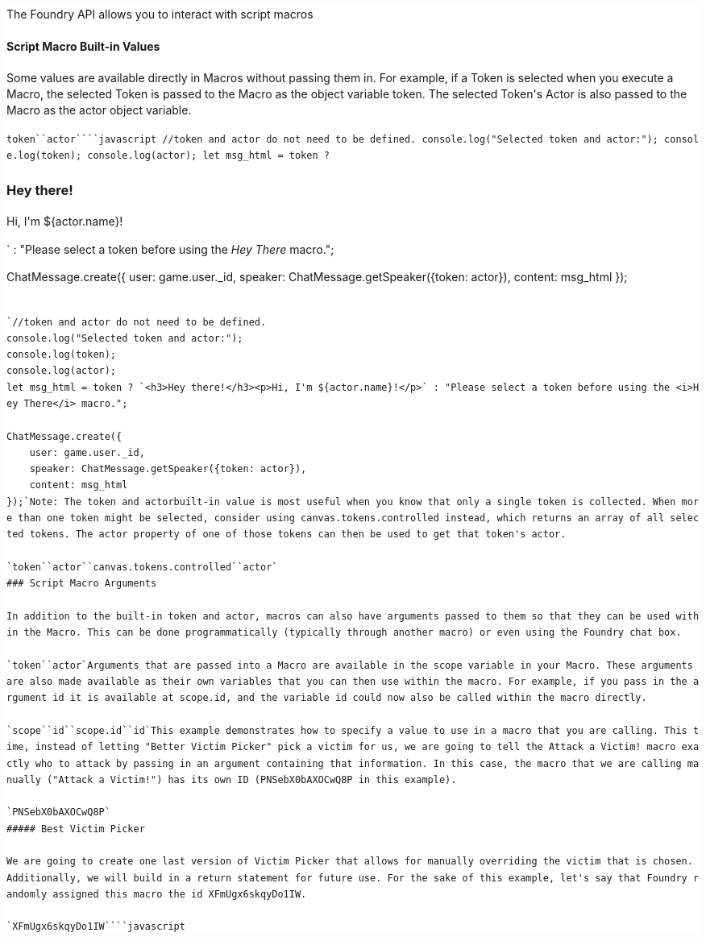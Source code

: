 The Foundry API allows you to interact with script macros


#### Script Macro Built-in Values

Some values are available directly in Macros without passing them in. For example, if a Token is selected when you execute a Macro, the selected Token is passed to the Macro as the object variable token. The selected Token's Actor is also passed to the Macro as the actor object variable.

`token``actor````javascript
//token and actor do not need to be defined.
console.log("Selected token and actor:");
console.log(token);
console.log(actor);
let msg_html = token ? `<h3>Hey there!</h3><p>Hi, I'm ${actor.name}!</p>` : "Please select a token before using the <i>Hey There</i> macro.";

ChatMessage.create({
    user: game.user._id,
    speaker: ChatMessage.getSpeaker({token: actor}),
    content: msg_html
});
```

`//token and actor do not need to be defined.
console.log("Selected token and actor:");
console.log(token);
console.log(actor);
let msg_html = token ? `<h3>Hey there!</h3><p>Hi, I'm ${actor.name}!</p>` : "Please select a token before using the <i>Hey There</i> macro.";

ChatMessage.create({
    user: game.user._id,
    speaker: ChatMessage.getSpeaker({token: actor}),
    content: msg_html
});`Note: The token and actorbuilt-in value is most useful when you know that only a single token is collected. When more than one token might be selected, consider using canvas.tokens.controlled instead, which returns an array of all selected tokens. The actor property of one of those tokens can then be used to get that token's actor.

`token``actor``canvas.tokens.controlled``actor`
### Script Macro Arguments

In addition to the built-in token and actor, macros can also have arguments passed to them so that they can be used within the Macro. This can be done programmatically (typically through another macro) or even using the Foundry chat box.

`token``actor`Arguments that are passed into a Macro are available in the scope variable in your Macro. These arguments are also made available as their own variables that you can then use within the macro. For example, if you pass in the argument id it is available at scope.id, and the variable id could now also be called within the macro directly.

`scope``id``scope.id``id`This example demonstrates how to specify a value to use in a macro that you are calling. This time, instead of letting "Better Victim Picker" pick a victim for us, we are going to tell the Attack a Victim! macro exactly who to attack by passing in an argument containing that information. In this case, the macro that we are calling manually ("Attack a Victim!") has its own ID (PNSebX0bAXOCwQ8P in this example).

`PNSebX0bAXOCwQ8P`
##### Best Victim Picker

We are going to create one last version of Victim Picker that allows for manually overriding the victim that is chosen. Additionally, we will build in a return statement for future use. For the sake of this example, let's say that Foundry randomly assigned this macro the id XFmUgx6skqyDo1IW.

`XFmUgx6skqyDo1IW````javascript
```